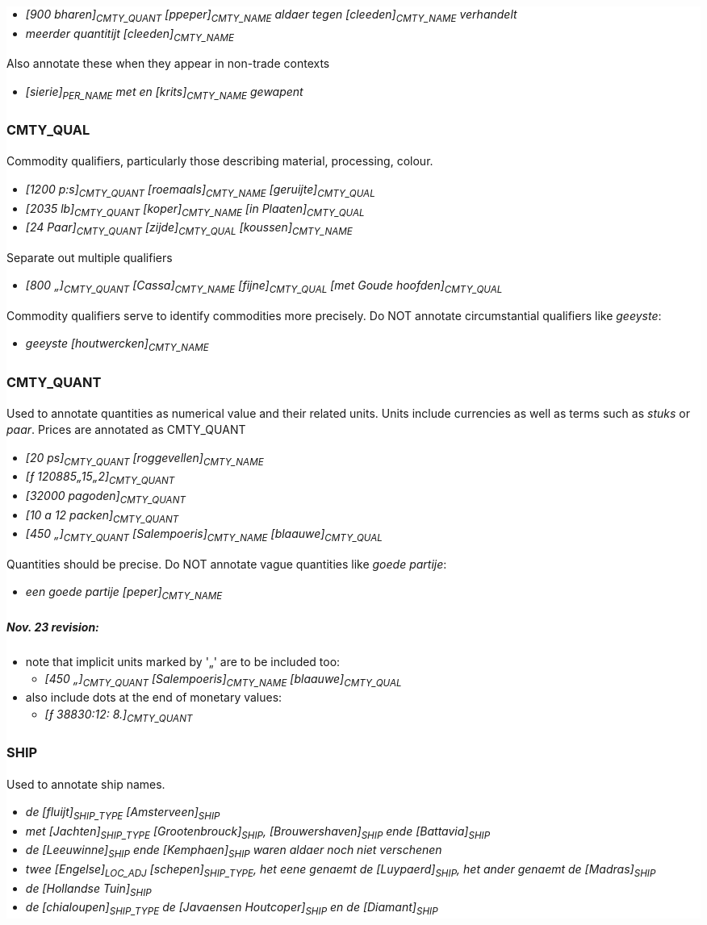 - *[900 bharen]<sub>CMTY_QUANT</sub> [ppeper]<sub>CMTY_NAME</sub> aldaer tegen [cleeden]<sub>CMTY_NAME</sub> verhandelt*
- *meerder quantitijt [cleeden]<sub>CMTY_NAME</sub>*

Also annotate these when they appear in non-trade contexts

- *[sierie]<sub>PER_NAME</sub> met en [krits]<sub>CMTY_NAME</sub> gewapent*

### CMTY_QUAL
Commodity qualifiers, particularly those describing material, processing, colour.

- *[1200 p:s]<sub>CMTY_QUANT</sub> [roemaals]<sub>CMTY_NAME</sub> [geruijte]<sub>CMTY_QUAL</sub>*
- *[2035 lb]<sub>CMTY_QUANT</sub> [koper]<sub>CMTY_NAME</sub> [in Plaaten]<sub>CMTY_QUAL</sub>*
- *[24 Paar]<sub>CMTY_QUANT</sub> [zijde]<sub>CMTY_QUAL</sub> [koussen]<sub>CMTY_NAME</sub>*

Separate out multiple qualifiers
- *[800 „]<sub>CMTY_QUANT</sub> [Cassa]<sub>CMTY_NAME</sub> [fijne]<sub>CMTY_QUAL</sub> [met Goude hoofden]<sub>CMTY_QUAL</sub>*

Commodity qualifiers serve to identify commodities more precisely. Do NOT annotate circumstantial qualifiers like *geeyste*: 
- *geeyste [houtwercken]<sub>CMTY_NAME</sub>*


### CMTY_QUANT
Used to annotate quantities as numerical value and their related units. Units include currencies as well as terms such as *stuks* or *paar*. Prices are annotated as CMTY_QUANT


- *[20 ps]<sub>CMTY_QUANT</sub> [roggevellen]<sub>CMTY_NAME</sub>*
- *[ƒ 120885„15„2]<sub>CMTY_QUANT</sub>*
- *[32000 pagoden]<sub>CMTY_QUANT</sub>*
- *[10 a 12 packen]<sub>CMTY_QUANT</sub>*
- *[450 „]<sub>CMTY_QUANT</sub> [Salempoeris]<sub>CMTY_NAME</sub> [blaauwe]<sub>CMTY_QUAL</sub>*

Quantities should be precise. Do NOT annotate vague quantities like *goede partije*:
- *een goede partije [peper]<sub>CMTY_NAME</sub>*

##### Nov. 23 revision: 
* note that implicit units marked by '„' are to be included too:
  * *[450 „]<sub>CMTY_QUANT</sub> [Salempoeris]<sub>CMTY_NAME</sub> [blaauwe]<sub>CMTY_QUAL</sub>*
* also include dots at the end of monetary values:
  * *[ƒ 38830:12: 8.]<sub>CMTY_QUANT</sub>*


### SHIP
Used to annotate ship names.

- *de [fluijt]<sub>SHIP_TYPE</sub> [Amsterveen]<sub>SHIP</sub>*
- *met [Jachten]<sub>SHIP_TYPE</sub> [Grootenbrouck]<sub>SHIP</sub>, [Brouwershaven]<sub>SHIP</sub> ende [Battavia]<sub>SHIP</sub>*
- *de [Leeuwinne]<sub>SHIP</sub> ende [Kemphaen]<sub>SHIP</sub> waren aldaer noch niet verschenen*
- *twee [Engelse]<sub>LOC_ADJ</sub> [schepen]<sub>SHIP_TYPE</sub>, het eene genaemt de [Luypaerd]<sub>SHIP</sub>, het ander genaemt de [Madras]<sub>SHIP</sub>*
- *de [Hollandse Tuin]<sub>SHIP</sub>*
- *de [chialoupen]<sub>SHIP_TYPE</sub> de [Javaensen Houtcoper]<sub>SHIP</sub> en de [Diamant]<sub>SHIP</sub>*
